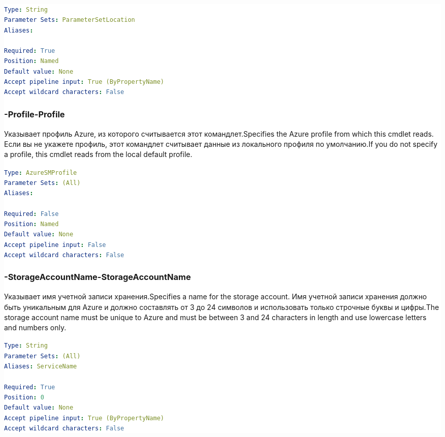 ```yaml
Type: String
Parameter Sets: ParameterSetLocation
Aliases: 

Required: True
Position: Named
Default value: None
Accept pipeline input: True (ByPropertyName)
Accept wildcard characters: False
```

### <span data-ttu-id="6875a-140">-Profile</span><span class="sxs-lookup"><span data-stu-id="6875a-140">-Profile</span></span>
<span data-ttu-id="6875a-141">Указывает профиль Azure, из которого считывается этот командлет.</span><span class="sxs-lookup"><span data-stu-id="6875a-141">Specifies the Azure profile from which this cmdlet reads.</span></span>
<span data-ttu-id="6875a-142">Если вы не укажете профиль, этот командлет считывает данные из локального профиля по умолчанию.</span><span class="sxs-lookup"><span data-stu-id="6875a-142">If you do not specify a profile, this cmdlet reads from the local default profile.</span></span>

```yaml
Type: AzureSMProfile
Parameter Sets: (All)
Aliases: 

Required: False
Position: Named
Default value: None
Accept pipeline input: False
Accept wildcard characters: False
```

### <span data-ttu-id="6875a-143">-StorageAccountName</span><span class="sxs-lookup"><span data-stu-id="6875a-143">-StorageAccountName</span></span>
<span data-ttu-id="6875a-144">Указывает имя учетной записи хранения.</span><span class="sxs-lookup"><span data-stu-id="6875a-144">Specifies a name for the storage account.</span></span>
<span data-ttu-id="6875a-145">Имя учетной записи хранения должно быть уникальным для Azure и должно составлять от 3 до 24 символов и использовать только строчные буквы и цифры.</span><span class="sxs-lookup"><span data-stu-id="6875a-145">The storage account name must be unique to Azure and must be between 3 and 24 characters in length and use lowercase letters and numbers only.</span></span>

```yaml
Type: String
Parameter Sets: (All)
Aliases: ServiceName

Required: True
Position: 0
Default value: None
Accept pipeline input: True (ByPropertyName)
Accept wildcard characters: False
```
